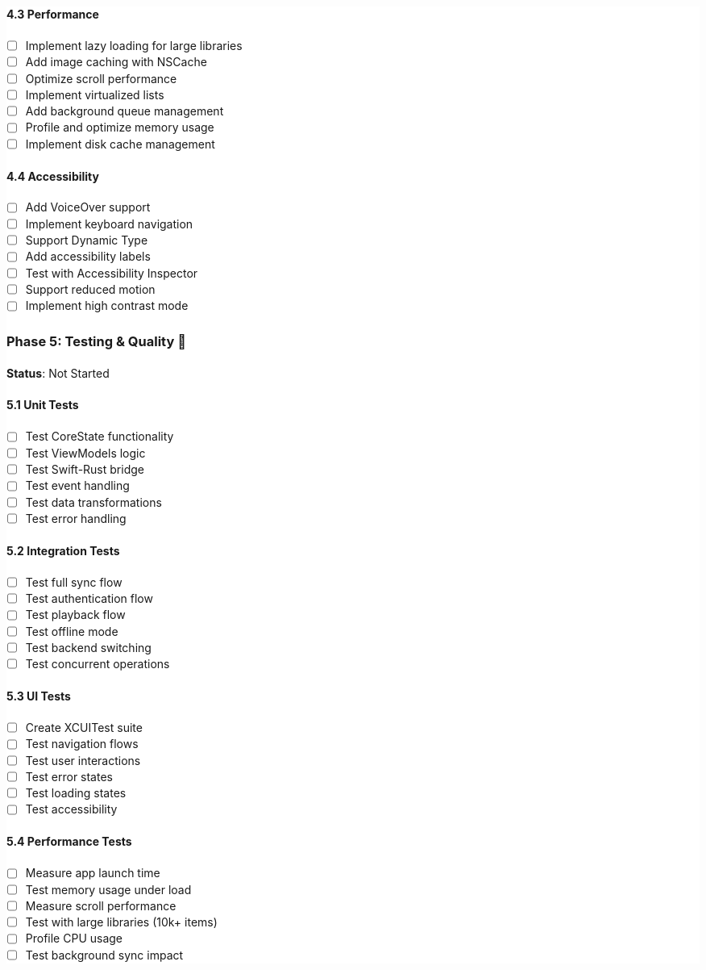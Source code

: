 #### 4.3 Performance
- [ ] Implement lazy loading for large libraries
- [ ] Add image caching with NSCache
- [ ] Optimize scroll performance
- [ ] Implement virtualized lists
- [ ] Add background queue management
- [ ] Profile and optimize memory usage
- [ ] Implement disk cache management

#### 4.4 Accessibility
- [ ] Add VoiceOver support
- [ ] Implement keyboard navigation
- [ ] Support Dynamic Type
- [ ] Add accessibility labels
- [ ] Test with Accessibility Inspector
- [ ] Support reduced motion
- [ ] Implement high contrast mode

### Phase 5: Testing & Quality 🔲
**Status**: Not Started

#### 5.1 Unit Tests
- [ ] Test CoreState functionality
- [ ] Test ViewModels logic
- [ ] Test Swift-Rust bridge
- [ ] Test event handling
- [ ] Test data transformations
- [ ] Test error handling

#### 5.2 Integration Tests
- [ ] Test full sync flow
- [ ] Test authentication flow
- [ ] Test playback flow
- [ ] Test offline mode
- [ ] Test backend switching
- [ ] Test concurrent operations

#### 5.3 UI Tests
- [ ] Create XCUITest suite
- [ ] Test navigation flows
- [ ] Test user interactions
- [ ] Test error states
- [ ] Test loading states
- [ ] Test accessibility

#### 5.4 Performance Tests
- [ ] Measure app launch time
- [ ] Test memory usage under load
- [ ] Measure scroll performance
- [ ] Test with large libraries (10k+ items)
- [ ] Profile CPU usage
- [ ] Test background sync impact
